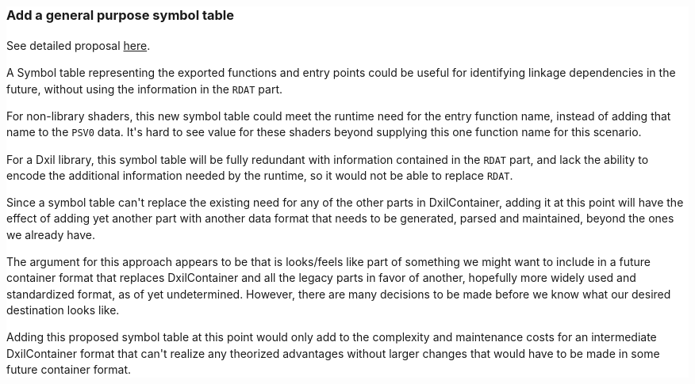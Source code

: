 ### Add a general purpose symbol table

See detailed proposal [here](https://github.com/microsoft/hlsl-specs/pull/110).

A Symbol table representing the exported functions and entry points could be
useful for identifying linkage dependencies in the future, without using the
information in the `RDAT` part.

For non-library shaders, this new symbol table could meet the runtime need for
the entry function name, instead of adding that name to the `PSV0` data.  It's
hard to see value for these shaders beyond supplying this one function name for
this scenario.

For a Dxil library, this symbol table will be fully redundant with information
contained in the `RDAT` part, and lack the ability to encode the additional
information needed by the runtime, so it would not be able to replace `RDAT`.

Since a symbol table can't replace the existing need for any of the other parts
in DxilContainer, adding it at this point will have the effect of adding yet
another part with another data format that needs to be generated, parsed and
maintained, beyond the ones we already have.

The argument for this approach appears to be that is looks/feels like part of
something we might want to include in a future container format that replaces
DxilContainer and all the legacy parts in favor of another, hopefully more
widely used and standardized format, as of yet undetermined.  However, there
are many decisions to be made before we know what our desired destination looks
like.

Adding this proposed symbol table at this point would only add to the
complexity and maintenance costs for an intermediate DxilContainer format that
can't realize any theorized advantages without larger changes that would have
to be made in some future container format.


